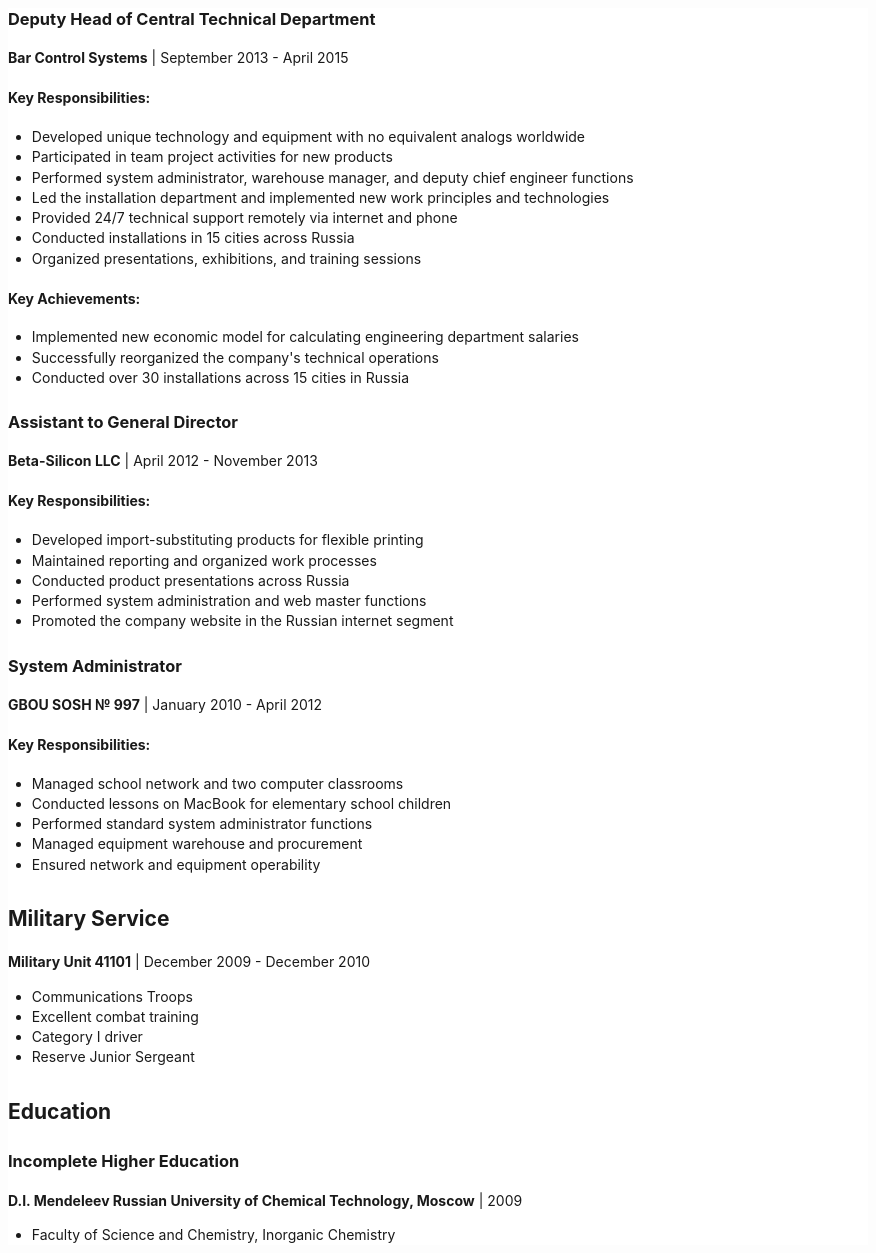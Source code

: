 ### Deputy Head of Central Technical Department
**Bar Control Systems** | September 2013 - April 2015

#### Key Responsibilities:
- Developed unique technology and equipment with no equivalent analogs worldwide
- Participated in team project activities for new products
- Performed system administrator, warehouse manager, and deputy chief engineer functions
- Led the installation department and implemented new work principles and technologies
- Provided 24/7 technical support remotely via internet and phone
- Conducted installations in 15 cities across Russia
- Organized presentations, exhibitions, and training sessions

#### Key Achievements:
- Implemented new economic model for calculating engineering department salaries
- Successfully reorganized the company's technical operations
- Conducted over 30 installations across 15 cities in Russia

### Assistant to General Director
**Beta-Silicon LLC** | April 2012 - November 2013

#### Key Responsibilities:
- Developed import-substituting products for flexible printing
- Maintained reporting and organized work processes
- Conducted product presentations across Russia
- Performed system administration and web master functions
- Promoted the company website in the Russian internet segment

### System Administrator
**GBOU SOSH № 997** | January 2010 - April 2012

#### Key Responsibilities:
- Managed school network and two computer classrooms
- Conducted lessons on MacBook for elementary school children
- Performed standard system administrator functions
- Managed equipment warehouse and procurement
- Ensured network and equipment operability

## Military Service
**Military Unit 41101** | December 2009 - December 2010
- Communications Troops
- Excellent combat training
- Category I driver
- Reserve Junior Sergeant

## Education

### Incomplete Higher Education
**D.I. Mendeleev Russian University of Chemical Technology, Moscow** | 2009
- Faculty of Science and Chemistry, Inorganic Chemistry
